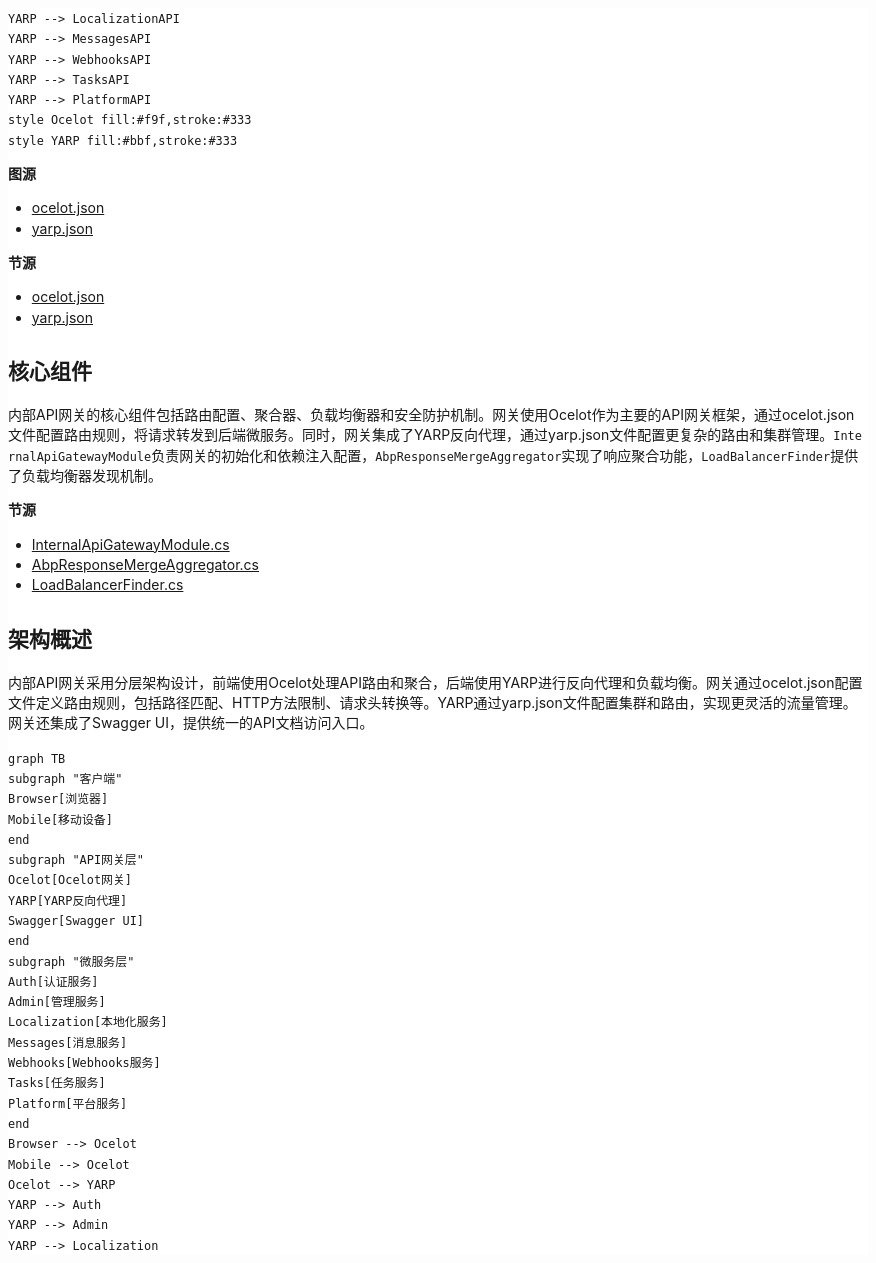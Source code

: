 ```mermaid
YARP --> LocalizationAPI
YARP --> MessagesAPI
YARP --> WebhooksAPI
YARP --> TasksAPI
YARP --> PlatformAPI
style Ocelot fill:#f9f,stroke:#333
style YARP fill:#bbf,stroke:#333
```

**图源**  
- [ocelot.json](file://gateways/internal/LINGYUN.MicroService.Internal.ApiGateway/src/LINGYUN.MicroService.Internal.ApiGateway/ocelot.json)
- [yarp.json](file://gateways/internal/LINGYUN.MicroService.Internal.ApiGateway/src/LINGYUN.MicroService.Internal.Gateway/yarp.json)

**节源**  
- [ocelot.json](file://gateways/internal/LINGYUN.MicroService.Internal.ApiGateway/src/LINGYUN.MicroService.Internal.ApiGateway/ocelot.json)
- [yarp.json](file://gateways/internal/LINGYUN.MicroService.Internal.ApiGateway/src/LINGYUN.MicroService.Internal.Gateway/yarp.json)

## 核心组件
内部API网关的核心组件包括路由配置、聚合器、负载均衡器和安全防护机制。网关使用Ocelot作为主要的API网关框架，通过ocelot.json文件配置路由规则，将请求转发到后端微服务。同时，网关集成了YARP反向代理，通过yarp.json文件配置更复杂的路由和集群管理。`InternalApiGatewayModule`负责网关的初始化和依赖注入配置，`AbpResponseMergeAggregator`实现了响应聚合功能，`LoadBalancerFinder`提供了负载均衡器发现机制。

**节源**  
- [InternalApiGatewayModule.cs](file://gateways/web/LY.MicroService.ApiGateway/InternalApiGatewayModule.cs)
- [AbpResponseMergeAggregator.cs](file://gateways/internal/LINGYUN.MicroService.Internal.ApiGateway/src/LINGYUN.MicroService.Internal.ApiGateway/Ocelot/Multiplexer/AbpResponseMergeAggregator.cs)
- [LoadBalancerFinder.cs](file://gateways/internal/LINGYUN.MicroService.Internal.ApiGateway/src/LINGYUN.MicroService.Internal.ApiGateway/Utils/LoadBalancerFinder.cs)

## 架构概述
内部API网关采用分层架构设计，前端使用Ocelot处理API路由和聚合，后端使用YARP进行反向代理和负载均衡。网关通过ocelot.json配置文件定义路由规则，包括路径匹配、HTTP方法限制、请求头转换等。YARP通过yarp.json文件配置集群和路由，实现更灵活的流量管理。网关还集成了Swagger UI，提供统一的API文档访问入口。

```mermaid
graph TB
subgraph "客户端"
Browser[浏览器]
Mobile[移动设备]
end
subgraph "API网关层"
Ocelot[Ocelot网关]
YARP[YARP反向代理]
Swagger[Swagger UI]
end
subgraph "微服务层"
Auth[认证服务]
Admin[管理服务]
Localization[本地化服务]
Messages[消息服务]
Webhooks[Webhooks服务]
Tasks[任务服务]
Platform[平台服务]
end
Browser --> Ocelot
Mobile --> Ocelot
Ocelot --> YARP
YARP --> Auth
YARP --> Admin
YARP --> Localization
```